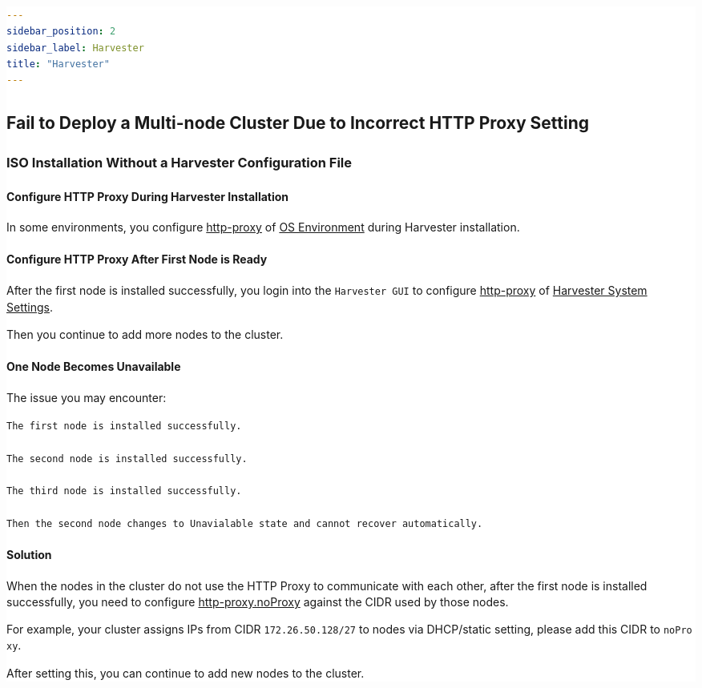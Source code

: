 ```yaml
---
sidebar_position: 2
sidebar_label: Harvester
title: "Harvester"
---
```


<head>
  <link rel="canonical" href="https://docs.harvesterhci.io/v1.4/troubleshooting/harvester"/>
</head>

## Fail to Deploy a Multi-node Cluster Due to Incorrect HTTP Proxy Setting

### ISO Installation Without a Harvester Configuration File

#### Configure HTTP Proxy During Harvester Installation

In some environments, you configure [http-proxy](../airgap.md#configure-an-http-proxy-during-installation) of [OS Environment](../install/harvester-configuration.md#osenvironment) during Harvester installation.

#### Configure HTTP Proxy After First Node is Ready

After the first node is installed successfully, you login into the `Harvester GUI` to configure [http-proxy](../airgap.md#configure-an-http-proxy-in-harvester-settings) of [Harvester System Settings](../install/harvester-configuration.md#system_settings).

Then you continue to add more nodes to the cluster.

#### One Node Becomes Unavailable

The issue you may encounter:

```
The first node is installed successfully.

The second node is installed successfully.

The third node is installed successfully.

Then the second node changes to Unavialable state and cannot recover automatically.
```

#### Solution

When the nodes in the cluster do not use the HTTP Proxy to communicate with each other, after the first node is installed successfully, you need to configure [http-proxy.noProxy](../airgap.md#configure-an-http-proxy-in-harvester-settings) against the CIDR used by those nodes.

For example, your cluster assigns IPs from CIDR `172.26.50.128/27` to nodes via DHCP/static setting, please add this CIDR to `noProxy`.

After setting this, you can continue to add new nodes to the cluster.
